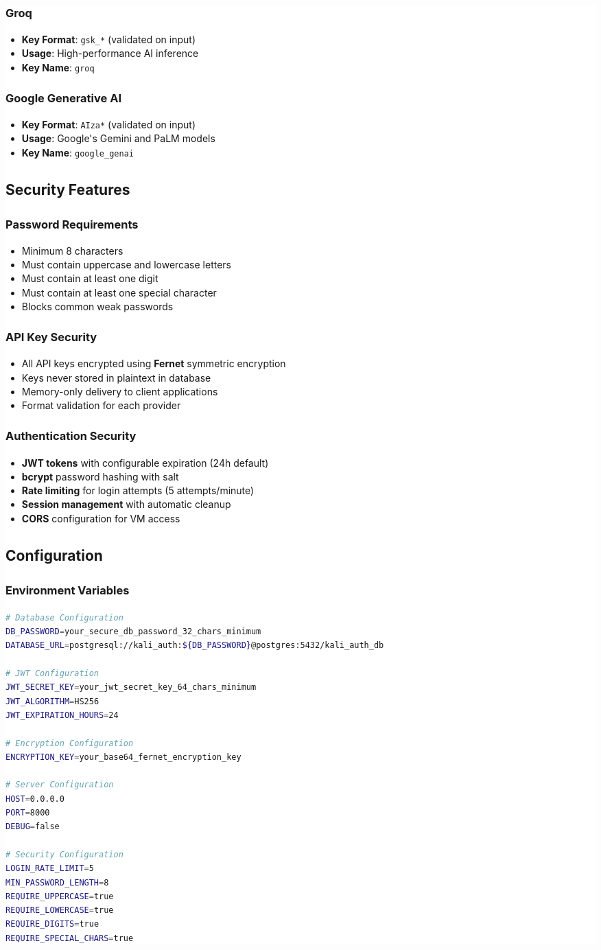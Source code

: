 ### Groq
- **Key Format**: `gsk_*` (validated on input)
- **Usage**: High-performance AI inference
- **Key Name**: `groq`

### Google Generative AI
- **Key Format**: `AIza*` (validated on input)  
- **Usage**: Google's Gemini and PaLM models
- **Key Name**: `google_genai`

## Security Features

### Password Requirements
- Minimum 8 characters
- Must contain uppercase and lowercase letters
- Must contain at least one digit
- Must contain at least one special character
- Blocks common weak passwords

### API Key Security
- All API keys encrypted using **Fernet** symmetric encryption
- Keys never stored in plaintext in database
- Memory-only delivery to client applications
- Format validation for each provider

### Authentication Security
- **JWT tokens** with configurable expiration (24h default)
- **bcrypt** password hashing with salt
- **Rate limiting** for login attempts (5 attempts/minute)
- **Session management** with automatic cleanup
- **CORS** configuration for VM access

## Configuration

### Environment Variables

```bash
# Database Configuration
DB_PASSWORD=your_secure_db_password_32_chars_minimum
DATABASE_URL=postgresql://kali_auth:${DB_PASSWORD}@postgres:5432/kali_auth_db

# JWT Configuration  
JWT_SECRET_KEY=your_jwt_secret_key_64_chars_minimum
JWT_ALGORITHM=HS256
JWT_EXPIRATION_HOURS=24

# Encryption Configuration
ENCRYPTION_KEY=your_base64_fernet_encryption_key

# Server Configuration
HOST=0.0.0.0
PORT=8000
DEBUG=false

# Security Configuration
LOGIN_RATE_LIMIT=5
MIN_PASSWORD_LENGTH=8
REQUIRE_UPPERCASE=true
REQUIRE_LOWERCASE=true
REQUIRE_DIGITS=true
REQUIRE_SPECIAL_CHARS=true
```